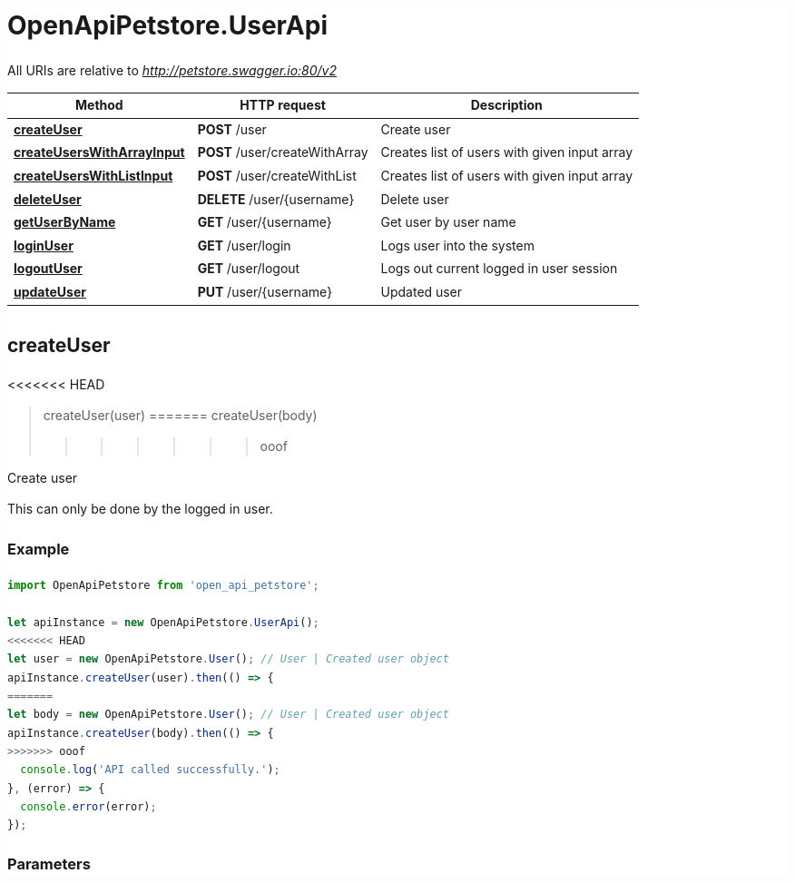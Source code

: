 # OpenApiPetstore.UserApi

All URIs are relative to *http://petstore.swagger.io:80/v2*

Method | HTTP request | Description
------------- | ------------- | -------------
[**createUser**](UserApi.md#createUser) | **POST** /user | Create user
[**createUsersWithArrayInput**](UserApi.md#createUsersWithArrayInput) | **POST** /user/createWithArray | Creates list of users with given input array
[**createUsersWithListInput**](UserApi.md#createUsersWithListInput) | **POST** /user/createWithList | Creates list of users with given input array
[**deleteUser**](UserApi.md#deleteUser) | **DELETE** /user/{username} | Delete user
[**getUserByName**](UserApi.md#getUserByName) | **GET** /user/{username} | Get user by user name
[**loginUser**](UserApi.md#loginUser) | **GET** /user/login | Logs user into the system
[**logoutUser**](UserApi.md#logoutUser) | **GET** /user/logout | Logs out current logged in user session
[**updateUser**](UserApi.md#updateUser) | **PUT** /user/{username} | Updated user



## createUser

<<<<<<< HEAD
> createUser(user)
=======
> createUser(body)
>>>>>>> ooof

Create user

This can only be done by the logged in user.

### Example

```javascript
import OpenApiPetstore from 'open_api_petstore';

let apiInstance = new OpenApiPetstore.UserApi();
<<<<<<< HEAD
let user = new OpenApiPetstore.User(); // User | Created user object
apiInstance.createUser(user).then(() => {
=======
let body = new OpenApiPetstore.User(); // User | Created user object
apiInstance.createUser(body).then(() => {
>>>>>>> ooof
  console.log('API called successfully.');
}, (error) => {
  console.error(error);
});

```

### Parameters
